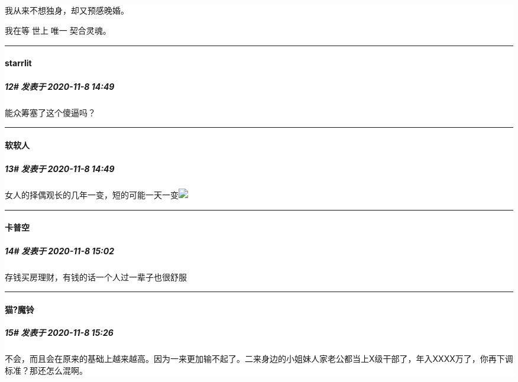 

我从来不想独身，却又预感晚婚。

我在等 世上 唯一 契合灵魂。







*****

####  starrlit  
##### 12#       发表于 2020-11-8 14:49




能众筹塞了这个傻逼吗？







*****

####  软软人  
##### 13#       发表于 2020-11-8 14:49




女人的择偶观长的几年一变，短的可能一天一变<img src="https://static.saraba1st.com/image/smiley/face2017/062.gif" referrerpolicy="no-referrer">







*****

####  卡普空  
##### 14#       发表于 2020-11-8 15:02




存钱买房理财，有钱的话一个人过一辈子也很舒服







*****

####  猫?魔铃  
##### 15#       发表于 2020-11-8 15:26




不会，而且会在原来的基础上越来越高。因为一来更加输不起了。二来身边的小姐妹人家老公都当上X级干部了，年入XXXX万了，你再下调标准？那还怎么混啊。
